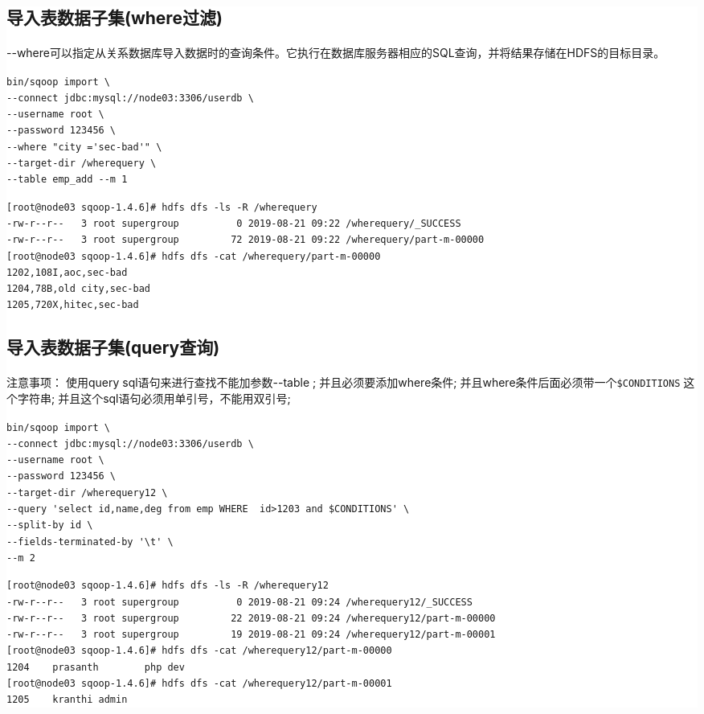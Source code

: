 ## 导入表数据子集(where过滤)

--where可以指定从关系数据库导入数据时的查询条件。它执行在数据库服务器相应的SQL查询，并将结果存储在HDFS的目标目录。

```shell
bin/sqoop import \
--connect jdbc:mysql://node03:3306/userdb \
--username root \
--password 123456 \
--where "city ='sec-bad'" \
--target-dir /wherequery \
--table emp_add --m 1
```

```shell
[root@node03 sqoop-1.4.6]# hdfs dfs -ls -R /wherequery
-rw-r--r--   3 root supergroup          0 2019-08-21 09:22 /wherequery/_SUCCESS
-rw-r--r--   3 root supergroup         72 2019-08-21 09:22 /wherequery/part-m-00000
[root@node03 sqoop-1.4.6]# hdfs dfs -cat /wherequery/part-m-00000
1202,108I,aoc,sec-bad
1204,78B,old city,sec-bad
1205,720X,hitec,sec-bad
```

## 导入表数据子集(query查询)

注意事项：
使用query sql语句来进行查找不能加参数--table ;
并且必须要添加where条件;
并且where条件后面必须带一个`$CONDITIONS` 这个字符串;
并且这个sql语句必须用单引号，不能用双引号;

```shell
bin/sqoop import \
--connect jdbc:mysql://node03:3306/userdb \
--username root \
--password 123456 \
--target-dir /wherequery12 \
--query 'select id,name,deg from emp WHERE  id>1203 and $CONDITIONS' \
--split-by id \
--fields-terminated-by '\t' \
--m 2
```

```shell
[root@node03 sqoop-1.4.6]# hdfs dfs -ls -R /wherequery12
-rw-r--r--   3 root supergroup          0 2019-08-21 09:24 /wherequery12/_SUCCESS
-rw-r--r--   3 root supergroup         22 2019-08-21 09:24 /wherequery12/part-m-00000
-rw-r--r--   3 root supergroup         19 2019-08-21 09:24 /wherequery12/part-m-00001
[root@node03 sqoop-1.4.6]# hdfs dfs -cat /wherequery12/part-m-00000
1204    prasanth        php dev
[root@node03 sqoop-1.4.6]# hdfs dfs -cat /wherequery12/part-m-00001
1205    kranthi admin
```
